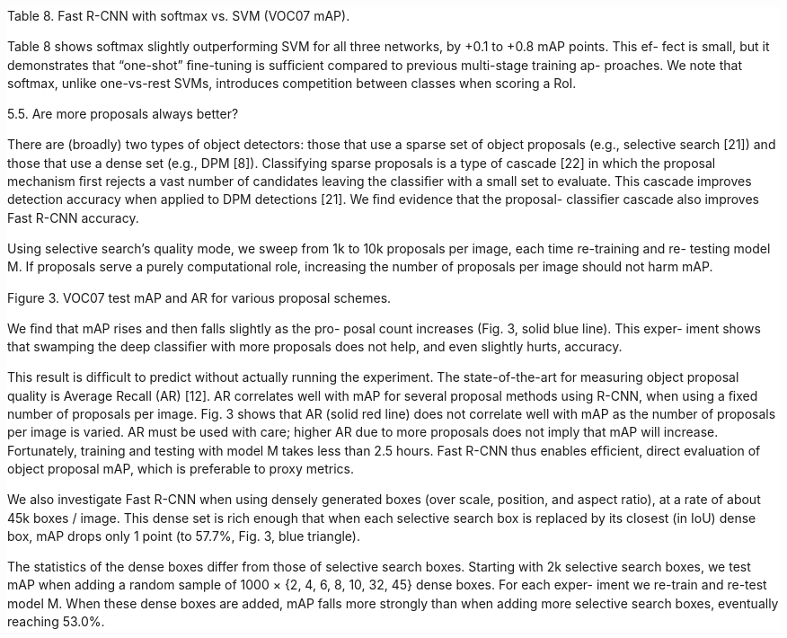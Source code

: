 Table 8. Fast R-CNN with softmax vs. SVM (VOC07 mAP).

Table 8 shows softmax slightly outperforming SVM for
all three networks, by +0.1 to +0.8 mAP points. This ef-
fect is small, but it demonstrates that “one-shot” ﬁne-tuning
is sufﬁcient compared to previous multi-stage training ap-
proaches. We note that softmax, unlike one-vs-rest SVMs,
introduces competition between classes when scoring a RoI.

5.5. Are more proposals always better?

There are (broadly) two types of object detectors: those
that use a sparse set of object proposals (e.g., selective
search [21]) and those that use a dense set (e.g., DPM [8]).
Classifying sparse proposals is a type of cascade [22] in
which the proposal mechanism ﬁrst rejects a vast number of
candidates leaving the classiﬁer with a small set to evaluate.
This cascade improves detection accuracy when applied to
DPM detections [21]. We ﬁnd evidence that the proposal-
classiﬁer cascade also improves Fast R-CNN accuracy.

Using selective search’s quality mode, we sweep from 1k
to 10k proposals per image, each time re-training and re-
testing model M. If proposals serve a purely computational
role, increasing the number of proposals per image should
not harm mAP.

Figure 3. VOC07 test mAP and AR for various proposal schemes.

We ﬁnd that mAP rises and then falls slightly as the pro-
posal count increases (Fig. 3, solid blue line). This exper-
iment shows that swamping the deep classiﬁer with more
proposals does not help, and even slightly hurts, accuracy.

This result is difﬁcult to predict without actually running
the experiment. The state-of-the-art for measuring object
proposal quality is Average Recall (AR) [12]. AR correlates
well with mAP for several proposal methods using R-CNN,
when using a ﬁxed number of proposals per image. Fig. 3
shows that AR (solid red line) does not correlate well with
mAP as the number of proposals per image is varied. AR
must be used with care; higher AR due to more proposals
does not imply that mAP will increase. Fortunately, training
and testing with model M takes less than 2.5 hours. Fast
R-CNN thus enables efﬁcient, direct evaluation of object
proposal mAP, which is preferable to proxy metrics.

We also investigate Fast R-CNN when using densely
generated boxes (over scale, position, and aspect ratio), at
a rate of about 45k boxes / image. This dense set is rich
enough that when each selective search box is replaced by
its closest (in IoU) dense box, mAP drops only 1 point (to
57.7%, Fig. 3, blue triangle).

The statistics of the dense boxes differ from those of
selective search boxes. Starting with 2k selective search
boxes, we test mAP when adding a random sample of
1000 × {2, 4, 6, 8, 10, 32, 45} dense boxes. For each exper-
iment we re-train and re-test model M. When these dense
boxes are added, mAP falls more strongly than when adding
more selective search boxes, eventually reaching 53.0%.
